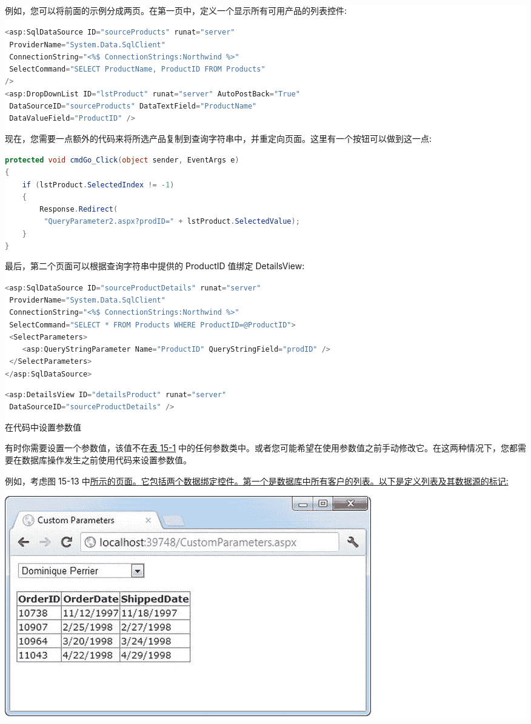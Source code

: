 例如，您可以将前面的示例分成两页。在第一页中，定义一个显示所有可用产品的列表控件:

```cs
<asp:SqlDataSource ID="sourceProducts" runat="server"
 ProviderName="System.Data.SqlClient"
 ConnectionString="<%$ ConnectionStrings:Northwind %>"
 SelectCommand="SELECT ProductName, ProductID FROM Products"
/>
<asp:DropDownList ID="lstProduct" runat="server" AutoPostBack="True"
 DataSourceID="sourceProducts" DataTextField="ProductName"
 DataValueField="ProductID" />
```

现在，您需要一点额外的代码来将所选产品复制到查询字符串中，并重定向页面。这里有一个按钮可以做到这一点:

```cs
protected void cmdGo_Click(object sender, EventArgs e)
{
    if (lstProduct.SelectedIndex != -1)
    {
        Response.Redirect(
         "QueryParameter2.aspx?prodID=" + lstProduct.SelectedValue);
    }
}
```

最后，第二个页面可以根据查询字符串中提供的 ProductID 值绑定 DetailsView:

```cs
<asp:SqlDataSource ID="sourceProductDetails" runat="server"
 ProviderName="System.Data.SqlClient"
 ConnectionString="<%$ ConnectionStrings:Northwind %>"
 SelectCommand="SELECT * FROM Products WHERE ProductID=@ProductID">
 <SelectParameters>
    <asp:QueryStringParameter Name="ProductID" QueryStringField="prodID" />
 </SelectParameters>
</asp:SqlDataSource>
```

```cs
<asp:DetailsView ID="detailsProduct" runat="server"
 DataSourceID="sourceProductDetails" />
```

在代码中设置参数值

有时你需要设置一个参数值，该值不在[表 15-1](#Tab1) 中的任何参数类中。或者您可能希望在使用参数值之前手动修改它。在这两种情况下，您都需要在数据库操作发生之前使用代码来设置参数值。

例如，考虑图 15-13 中[所示的页面。它包括两个数据绑定控件。第一个是数据库中所有客户的列表。以下是定义列表及其数据源的标记:](#Fig13)

![9781430242512_Fig15-13.jpg](img/9781430242512_Fig15-13.jpg)